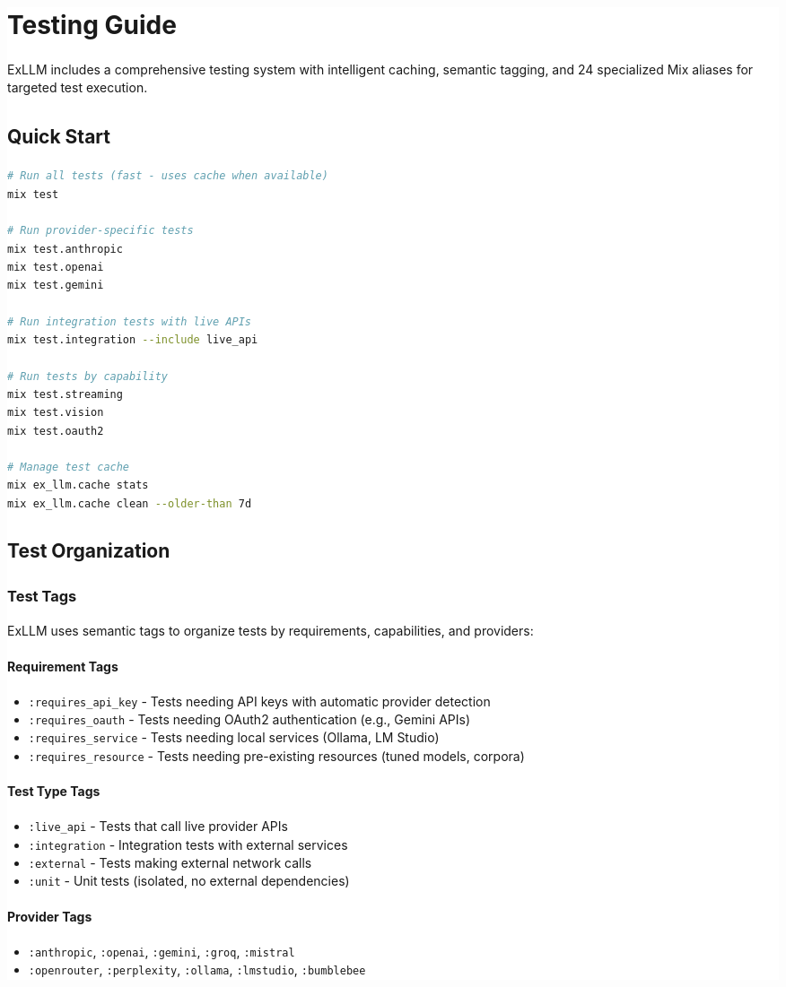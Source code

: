 # Testing Guide

ExLLM includes a comprehensive testing system with intelligent caching, semantic tagging, and 24 specialized Mix aliases for targeted test execution.

## Quick Start

```bash
# Run all tests (fast - uses cache when available)
mix test

# Run provider-specific tests
mix test.anthropic
mix test.openai
mix test.gemini

# Run integration tests with live APIs
mix test.integration --include live_api

# Run tests by capability
mix test.streaming
mix test.vision
mix test.oauth2

# Manage test cache
mix ex_llm.cache stats
mix ex_llm.cache clean --older-than 7d
```

## Test Organization

### Test Tags

ExLLM uses semantic tags to organize tests by requirements, capabilities, and providers:

#### **Requirement Tags**
- `:requires_api_key` - Tests needing API keys with automatic provider detection
- `:requires_oauth` - Tests needing OAuth2 authentication (e.g., Gemini APIs)
- `:requires_service` - Tests needing local services (Ollama, LM Studio)
- `:requires_resource` - Tests needing pre-existing resources (tuned models, corpora)

#### **Test Type Tags**
- `:live_api` - Tests that call live provider APIs
- `:integration` - Integration tests with external services
- `:external` - Tests making external network calls
- `:unit` - Unit tests (isolated, no external dependencies)

#### **Provider Tags**
- `:anthropic`, `:openai`, `:gemini`, `:groq`, `:mistral`
- `:openrouter`, `:perplexity`, `:ollama`, `:lmstudio`, `:bumblebee`
